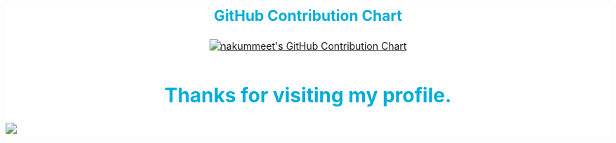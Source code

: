 <div>
  <h2 align="center" style="color: #00add8;">GitHub Contribution Chart</h2>
  <div align="center">
    <a href="https://github.com/nakummeet">
      <img src="https://ghchart.rshah.org/nakummeet" alt="nakummeet's GitHub Contribution Chart">
    </a>
  </div>
</div>


<div>
  <h1 align="center" style="color: #00add8;">Thanks for visiting my profile.</h1>
  <img width=100% src="https://capsule-render.vercel.app/api?type=waving&color=00add8&height=120&section=footer"/>
</div>
